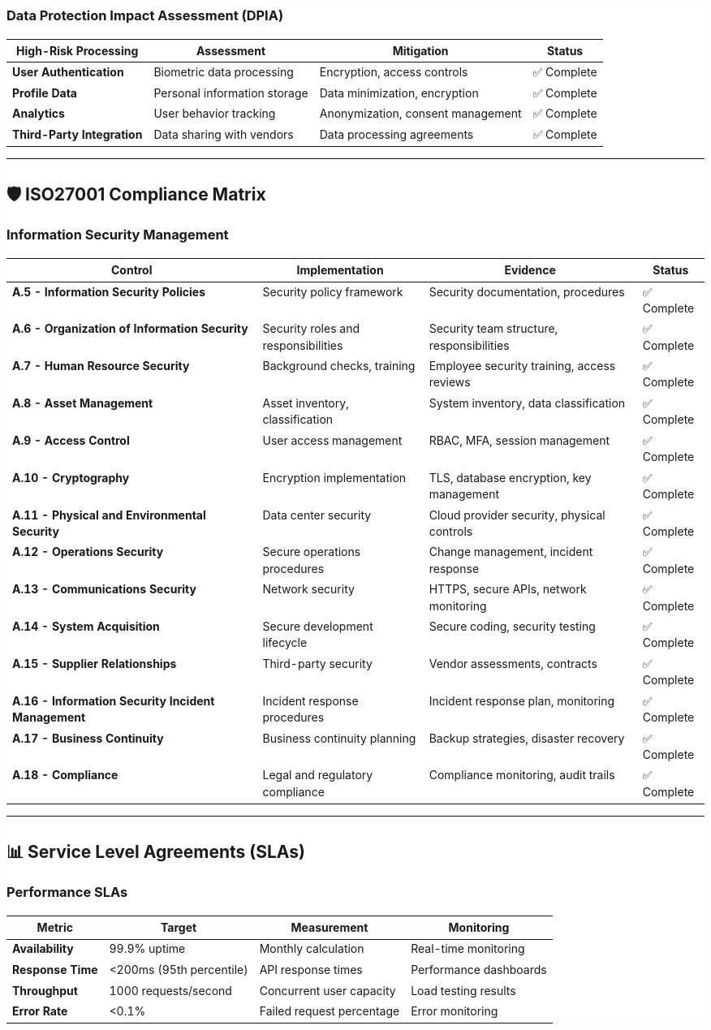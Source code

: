 
### Data Protection Impact Assessment (DPIA)
| **High-Risk Processing** | **Assessment** | **Mitigation** | **Status** |
|-------------------------|----------------|----------------|------------|
| **User Authentication** | Biometric data processing | Encryption, access controls | ✅ Complete |
| **Profile Data** | Personal information storage | Data minimization, encryption | ✅ Complete |
| **Analytics** | User behavior tracking | Anonymization, consent management | ✅ Complete |
| **Third-Party Integration** | Data sharing with vendors | Data processing agreements | ✅ Complete |

---

## 🛡️ ISO27001 Compliance Matrix

### Information Security Management
| **Control** | **Implementation** | **Evidence** | **Status** |
|-------------|-------------------|--------------|------------|
| **A.5 - Information Security Policies** | Security policy framework | Security documentation, procedures | ✅ Complete |
| **A.6 - Organization of Information Security** | Security roles and responsibilities | Security team structure, responsibilities | ✅ Complete |
| **A.7 - Human Resource Security** | Background checks, training | Employee security training, access reviews | ✅ Complete |
| **A.8 - Asset Management** | Asset inventory, classification | System inventory, data classification | ✅ Complete |
| **A.9 - Access Control** | User access management | RBAC, MFA, session management | ✅ Complete |
| **A.10 - Cryptography** | Encryption implementation | TLS, database encryption, key management | ✅ Complete |
| **A.11 - Physical and Environmental Security** | Data center security | Cloud provider security, physical controls | ✅ Complete |
| **A.12 - Operations Security** | Secure operations procedures | Change management, incident response | ✅ Complete |
| **A.13 - Communications Security** | Network security | HTTPS, secure APIs, network monitoring | ✅ Complete |
| **A.14 - System Acquisition** | Secure development lifecycle | Secure coding, security testing | ✅ Complete |
| **A.15 - Supplier Relationships** | Third-party security | Vendor assessments, contracts | ✅ Complete |
| **A.16 - Information Security Incident Management** | Incident response procedures | Incident response plan, monitoring | ✅ Complete |
| **A.17 - Business Continuity** | Business continuity planning | Backup strategies, disaster recovery | ✅ Complete |
| **A.18 - Compliance** | Legal and regulatory compliance | Compliance monitoring, audit trails | ✅ Complete |

---

## 📊 Service Level Agreements (SLAs)

### Performance SLAs
| **Metric** | **Target** | **Measurement** | **Monitoring** |
|------------|------------|-----------------|----------------|
| **Availability** | 99.9% uptime | Monthly calculation | Real-time monitoring |
| **Response Time** | <200ms (95th percentile) | API response times | Performance dashboards |
| **Throughput** | 1000 requests/second | Concurrent user capacity | Load testing results |
| **Error Rate** | <0.1% | Failed request percentage | Error monitoring |
